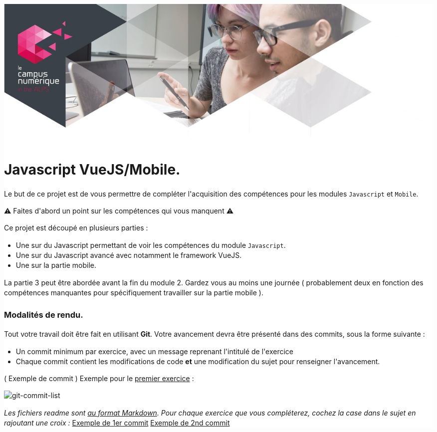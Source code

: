 ![](images/header.jpg)

# Javascript VueJS/Mobile.

Le but de ce projet est de vous permettre de compléter l'acquisition des compétences pour les modules `Javascript` et `Mobile`.

⚠️ Faites d'abord un point sur les compétences qui vous manquent ⚠️

Ce projet est découpé en plusieurs parties :

* Une sur du Javascript permettant de voir les compétences du module `Javascript`.
* Une sur du Javascript avancé avec notamment le framework VueJS.
* Une sur la partie mobile.

La partie 3 peut être abordée avant la fin du module 2. Gardez vous au moins une journée ( probablement deux en fonction des compétences manquantes pour spécifiquement travailler sur la partie mobile ).

### Modalités de rendu.

Tout votre travail doit être fait en utilisant **Git**. Votre avancement devra être présenté dans des commits, sous la forme suivante :
- Un commit minimum par exercice, avec un message reprenant l'intitulé de l'exercice
- Chaque commit contient les modifications de code **et** une modification du sujet pour renseigner l'avancement. 

( Exemple de commit )
Exemple pour le [premier exercice](https://github.com/campus-digital-grenoble/alternance-rattrapage-mobile-js#mise-en-place-dune-page) :

<img width="956" alt="git-commit-list" src="https://user-images.githubusercontent.com/632197/42624459-bc56d8ac-85c5-11e8-83a5-b9058dd9c938.png">

*Les fichiers readme sont [au format Markdown](https://github.com/adam-p/markdown-here/wiki/Markdown-Cheatsheet). Pour chaque exercice que vous compléterez, cochez la case dans le sujet en rajoutant une croix :* 
[Exemple de 1er commit](https://user-images.githubusercontent.com/632197/42624447-b7be13a0-85c5-11e8-8c31-4e2a1b191e45.png)
[Exemple de 2nd commit](https://user-images.githubusercontent.com/632197/42624453-ba0e3568-85c5-11e8-9e49-c495b5edee2c.png)
